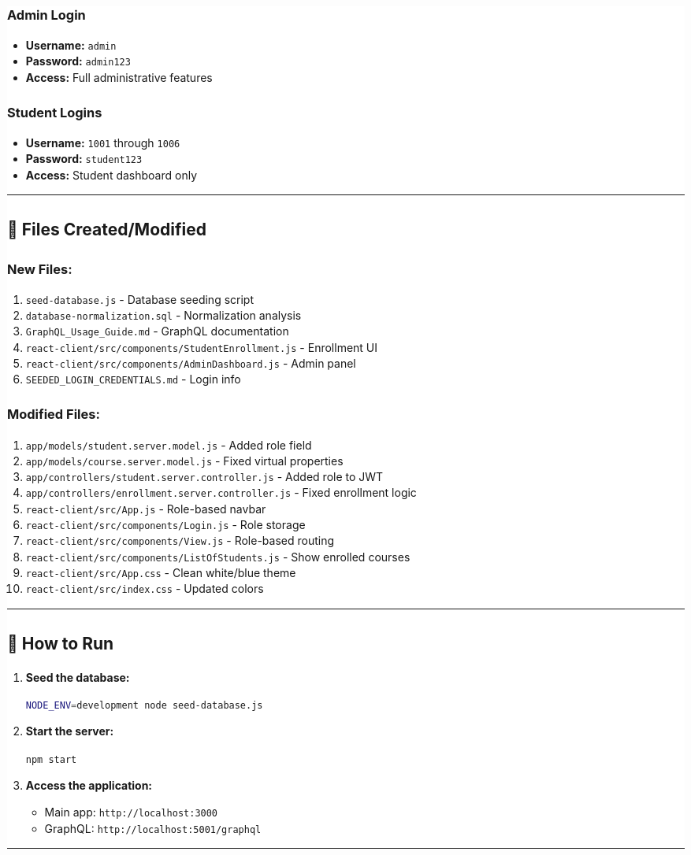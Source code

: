 ### Admin Login
- **Username:** `admin`
- **Password:** `admin123`
- **Access:** Full administrative features

### Student Logins
- **Username:** `1001` through `1006`
- **Password:** `student123`
- **Access:** Student dashboard only

---

## 📁 Files Created/Modified

### New Files:
1. `seed-database.js` - Database seeding script
2. `database-normalization.sql` - Normalization analysis
3. `GraphQL_Usage_Guide.md` - GraphQL documentation
4. `react-client/src/components/StudentEnrollment.js` - Enrollment UI
5. `react-client/src/components/AdminDashboard.js` - Admin panel
6. `SEEDED_LOGIN_CREDENTIALS.md` - Login info

### Modified Files:
1. `app/models/student.server.model.js` - Added role field
2. `app/models/course.server.model.js` - Fixed virtual properties
3. `app/controllers/student.server.controller.js` - Added role to JWT
4. `app/controllers/enrollment.server.controller.js` - Fixed enrollment logic
5. `react-client/src/App.js` - Role-based navbar
6. `react-client/src/components/Login.js` - Role storage
7. `react-client/src/components/View.js` - Role-based routing
8. `react-client/src/components/ListOfStudents.js` - Show enrolled courses
9. `react-client/src/App.css` - Clean white/blue theme
10. `react-client/src/index.css` - Updated colors

---

## 🚀 How to Run

1. **Seed the database:**
   ```bash
   NODE_ENV=development node seed-database.js
   ```

2. **Start the server:**
   ```bash
   npm start
   ```

3. **Access the application:**
   - Main app: `http://localhost:3000`
   - GraphQL: `http://localhost:5001/graphql`

---